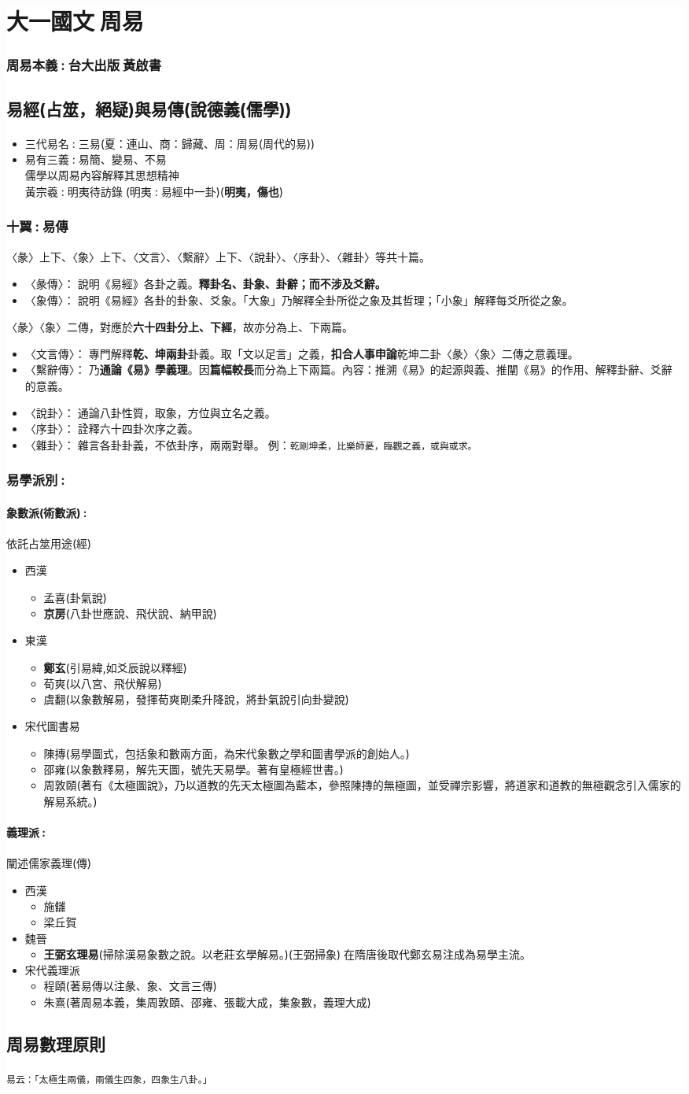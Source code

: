 # 大一國文 周易
### 周易本義 : 台大出版     **黃啟書**

## 易經(占筮，絕疑)與易傳(說德義(儒學))  
* 三代易名 : 
三易(夏：連山、商：歸藏、周：周易(周代的易))  
* 易有三義 : 
易簡、變易、不易  
儒學以周易內容解釋其思想精神  
黃宗羲 : 明夷待訪錄 (明夷 : 易經中一卦)(**明夷，傷也**)  

### 十翼 : 易傳  
〈彖〉上下、〈象〉上下、〈文言〉、〈繫辭〉上下、〈說卦〉、〈序卦〉、〈雜卦〉等共十篇。

- 〈彖傳〉：
說明《易經》各卦之義。**釋卦名、卦象、卦辭；而不涉及爻辭。**  
- 〈象傳〉：
說明《易經》各卦的卦象、爻象。「大象」乃解釋全卦所從之象及其哲理；「小象」解釋每爻所從之象。  

〈彖〉〈象〉二傳，對應於**六十四卦分上、下經**，故亦分為上、下兩篇。  
- 〈文言傳〉：
專門解釋**乾、坤兩卦**卦義。取「文以足言」之義，**扣合人事申論**乾坤二卦〈彖〉〈象〉二傳之意義理。  
- 〈繫辭傳〉：
乃**通論《易》學義理**。因**篇幅較長**而分為上下兩篇。內容：推溯《易》的起源與義、推闡《易》的作用、解釋卦辭、爻辭的意義。 
* 〈說卦〉：
通論八卦性質，取象，方位與立名之義。
* 〈序卦〉：
詮釋六十四卦次序之義。
* 〈雜卦〉：
雜言各卦卦義，不依卦序，兩兩對舉。
例：`乾剛坤柔，比樂師憂，臨觀之義，或與或求。`
###  易學派別 :
#### 象數派(術數派) : 
依託占筮用途(經)
* 西漢
    - 孟喜(卦氣說)
    - **京房**(八卦世應說、飛伏說、納甲說)  

* 東漢 
    * **鄭玄**(引易緯,如爻辰說以釋經)
    * 荀爽(以八宮、飛伏解易)
    * 虞翻(以象數解易，發揮荀爽剛柔升降說，將卦氣說引向卦變說)
* 宋代圖書易 
    * 陳摶(易學圖式，包括象和數兩方面，為宋代象數之學和圖書學派的創始人。)
    * 邵雍(以象數釋易，解先天圖，號先天易學。著有皇極經世書。)
    * 周敦頤(著有《太極圖說》，乃以道教的先天太極圖為藍本，參照陳摶的無極圖，並受禪宗影響，將道家和道教的無極觀念引入儒家的解易系統。)

#### 義理派 :
闡述儒家義理(傳)
* 西漢
    * 施讎
    * 梁丘賀
* 魏晉
    * **王弼玄理易**(掃除漢易象數之說。以老莊玄學解易。)(王弼掃象)
    在隋唐後取代鄭玄易注成為易學主流。  
* 宋代義理派
    * 程頤(著易傳以注彖、象、文言三傳)
    * 朱熹(著周易本義，集周敦頤、邵雍、張載大成，集象數，義理大成)
## 周易數理原則
`易云：「太極生兩儀，兩儀生四象，四象生八卦。」`